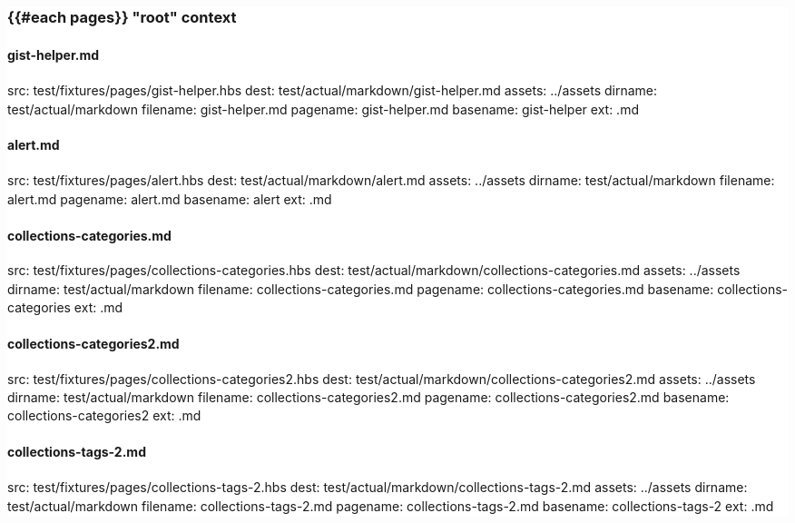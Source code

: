 

### {{#each pages}} "root" context

#### gist-helper.md
src:      test/fixtures/pages/gist-helper.hbs
dest:     test/actual/markdown/gist-helper.md
assets:   ../assets
dirname:  test/actual/markdown
filename: gist-helper.md
pagename: gist-helper.md
basename: gist-helper
ext:      .md

#### alert.md
src:      test/fixtures/pages/alert.hbs
dest:     test/actual/markdown/alert.md
assets:   ../assets
dirname:  test/actual/markdown
filename: alert.md
pagename: alert.md
basename: alert
ext:      .md

#### collections-categories.md
src:      test/fixtures/pages/collections-categories.hbs
dest:     test/actual/markdown/collections-categories.md
assets:   ../assets
dirname:  test/actual/markdown
filename: collections-categories.md
pagename: collections-categories.md
basename: collections-categories
ext:      .md

#### collections-categories2.md
src:      test/fixtures/pages/collections-categories2.hbs
dest:     test/actual/markdown/collections-categories2.md
assets:   ../assets
dirname:  test/actual/markdown
filename: collections-categories2.md
pagename: collections-categories2.md
basename: collections-categories2
ext:      .md

#### collections-tags-2.md
src:      test/fixtures/pages/collections-tags-2.hbs
dest:     test/actual/markdown/collections-tags-2.md
assets:   ../assets
dirname:  test/actual/markdown
filename: collections-tags-2.md
pagename: collections-tags-2.md
basename: collections-tags-2
ext:      .md
